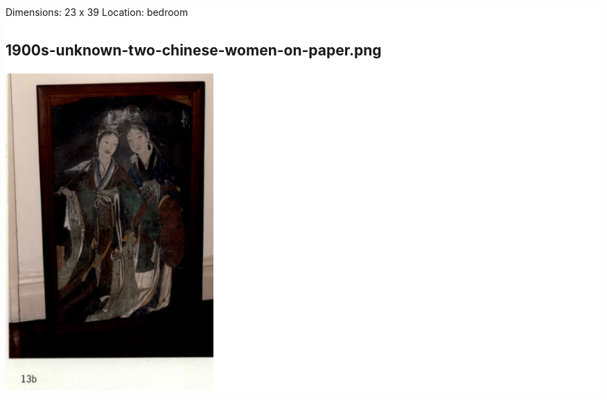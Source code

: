 Dimensions: 23 x 39
Location: bedroom

## 1900s-unknown-two-chinese-women-on-paper.png

<img src="1900s-unknown-two-chinese-women-on-paper.png" width=300 >
